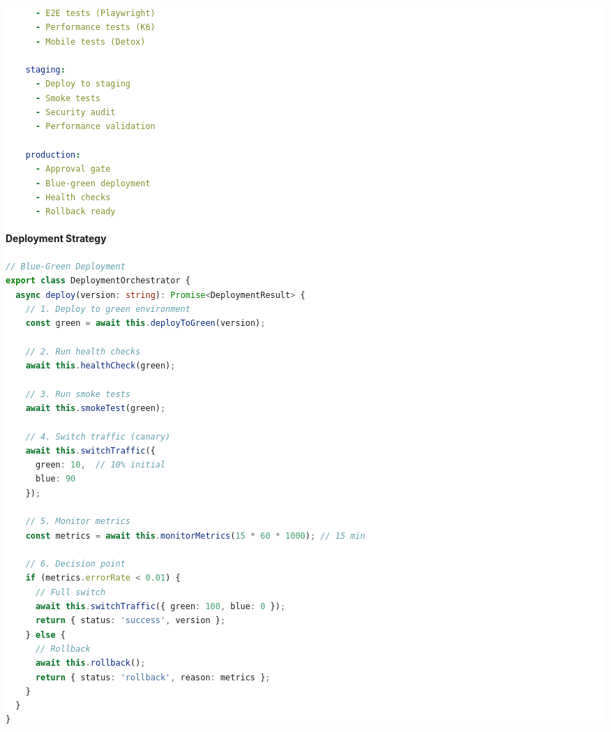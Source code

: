 ```yaml
      - E2E tests (Playwright)
      - Performance tests (K6)
      - Mobile tests (Detox)
      
    staging:
      - Deploy to staging
      - Smoke tests
      - Security audit
      - Performance validation
      
    production:
      - Approval gate
      - Blue-green deployment
      - Health checks
      - Rollback ready
```

#### Deployment Strategy
```typescript
// Blue-Green Deployment
export class DeploymentOrchestrator {
  async deploy(version: string): Promise<DeploymentResult> {
    // 1. Deploy to green environment
    const green = await this.deployToGreen(version);
    
    // 2. Run health checks
    await this.healthCheck(green);
    
    // 3. Run smoke tests
    await this.smokeTest(green);
    
    // 4. Switch traffic (canary)
    await this.switchTraffic({
      green: 10,  // 10% initial
      blue: 90
    });
    
    // 5. Monitor metrics
    const metrics = await this.monitorMetrics(15 * 60 * 1000); // 15 min
    
    // 6. Decision point
    if (metrics.errorRate < 0.01) {
      // Full switch
      await this.switchTraffic({ green: 100, blue: 0 });
      return { status: 'success', version };
    } else {
      // Rollback
      await this.rollback();
      return { status: 'rollback', reason: metrics };
    }
  }
}
```
